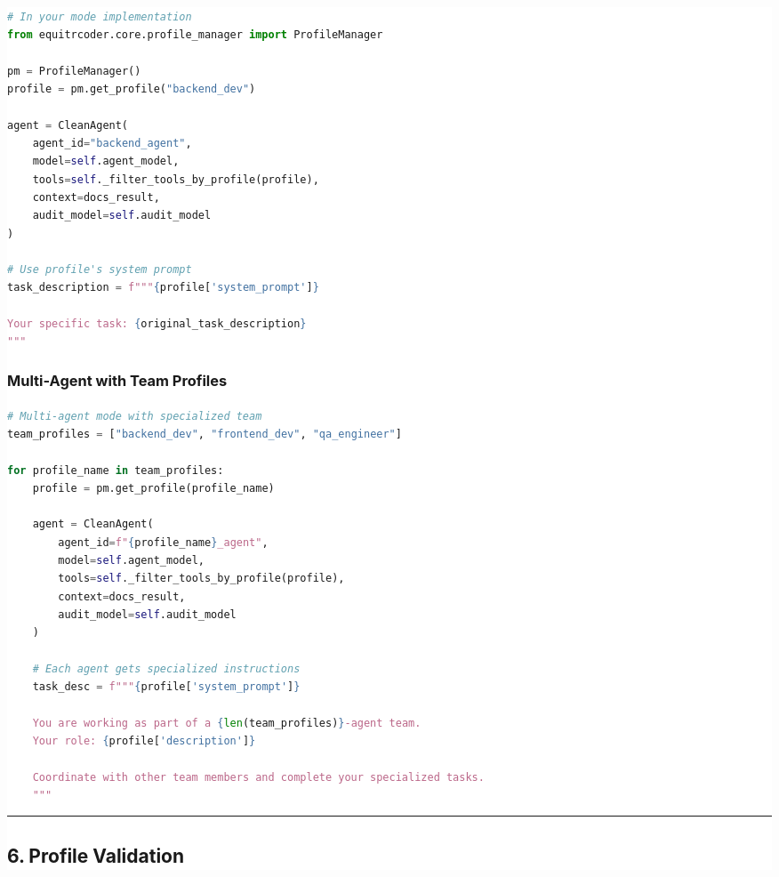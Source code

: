 ```python
# In your mode implementation
from equitrcoder.core.profile_manager import ProfileManager

pm = ProfileManager()
profile = pm.get_profile("backend_dev")

agent = CleanAgent(
    agent_id="backend_agent",
    model=self.agent_model,
    tools=self._filter_tools_by_profile(profile),
    context=docs_result,
    audit_model=self.audit_model
)

# Use profile's system prompt
task_description = f"""{profile['system_prompt']}

Your specific task: {original_task_description}
"""
```

### Multi-Agent with Team Profiles

```python
# Multi-agent mode with specialized team
team_profiles = ["backend_dev", "frontend_dev", "qa_engineer"]

for profile_name in team_profiles:
    profile = pm.get_profile(profile_name)
    
    agent = CleanAgent(
        agent_id=f"{profile_name}_agent",
        model=self.agent_model,
        tools=self._filter_tools_by_profile(profile),
        context=docs_result,
        audit_model=self.audit_model
    )
    
    # Each agent gets specialized instructions
    task_desc = f"""{profile['system_prompt']}
    
    You are working as part of a {len(team_profiles)}-agent team.
    Your role: {profile['description']}
    
    Coordinate with other team members and complete your specialized tasks.
    """
```

---

## 6. Profile Validation
